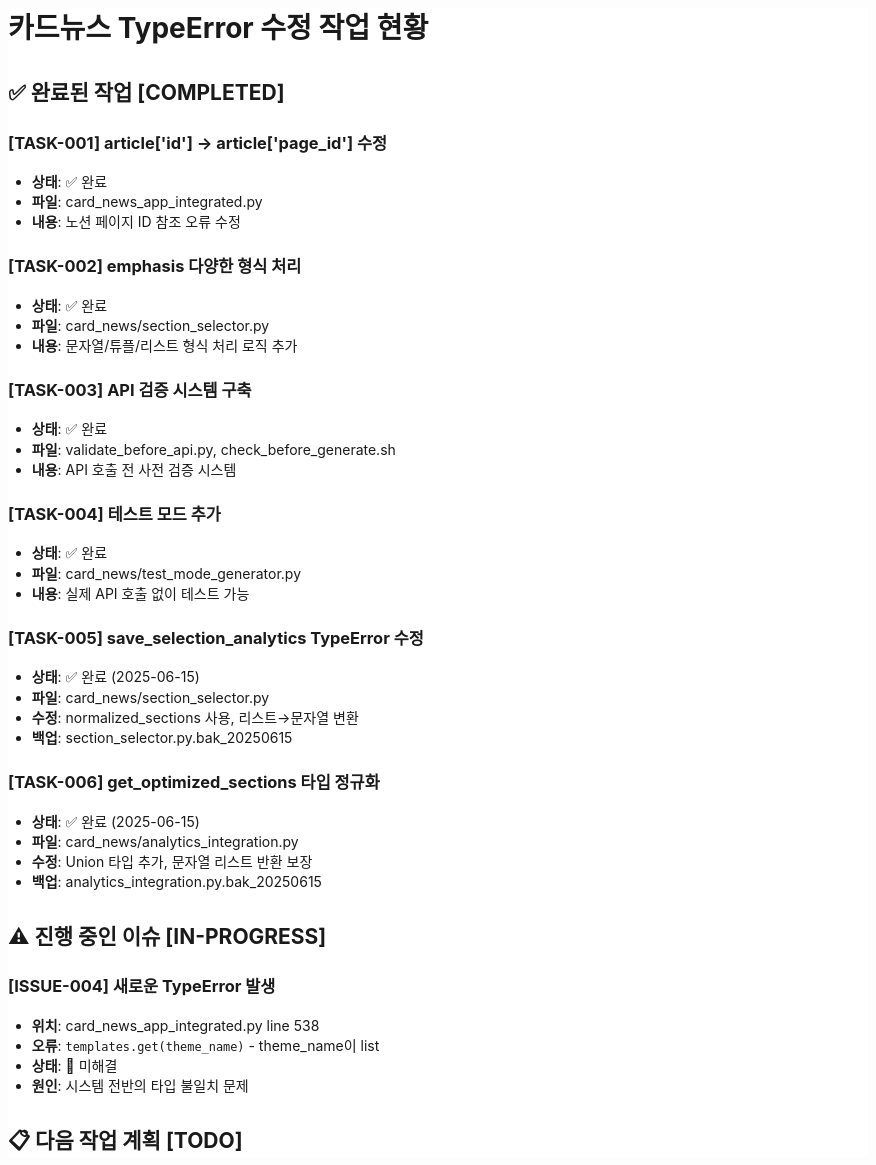 # 카드뉴스 TypeError 수정 작업 현황

## ✅ 완료된 작업 [COMPLETED]

### [TASK-001] article['id'] → article['page_id'] 수정
- **상태**: ✅ 완료
- **파일**: card_news_app_integrated.py
- **내용**: 노션 페이지 ID 참조 오류 수정

### [TASK-002] emphasis 다양한 형식 처리
- **상태**: ✅ 완료  
- **파일**: card_news/section_selector.py
- **내용**: 문자열/튜플/리스트 형식 처리 로직 추가

### [TASK-003] API 검증 시스템 구축
- **상태**: ✅ 완료
- **파일**: validate_before_api.py, check_before_generate.sh
- **내용**: API 호출 전 사전 검증 시스템

### [TASK-004] 테스트 모드 추가
- **상태**: ✅ 완료
- **파일**: card_news/test_mode_generator.py
- **내용**: 실제 API 호출 없이 테스트 가능

### [TASK-005] save_selection_analytics TypeError 수정
- **상태**: ✅ 완료 (2025-06-15)
- **파일**: card_news/section_selector.py
- **수정**: normalized_sections 사용, 리스트→문자열 변환
- **백업**: section_selector.py.bak_20250615

### [TASK-006] get_optimized_sections 타입 정규화
- **상태**: ✅ 완료 (2025-06-15)
- **파일**: card_news/analytics_integration.py
- **수정**: Union 타입 추가, 문자열 리스트 반환 보장
- **백업**: analytics_integration.py.bak_20250615

## ⚠️ 진행 중인 이슈 [IN-PROGRESS]

### [ISSUE-004] 새로운 TypeError 발생
- **위치**: card_news_app_integrated.py line 538
- **오류**: `templates.get(theme_name)` - theme_name이 list
- **상태**: 🔴 미해결
- **원인**: 시스템 전반의 타입 불일치 문제

## 📋 다음 작업 계획 [TODO]
